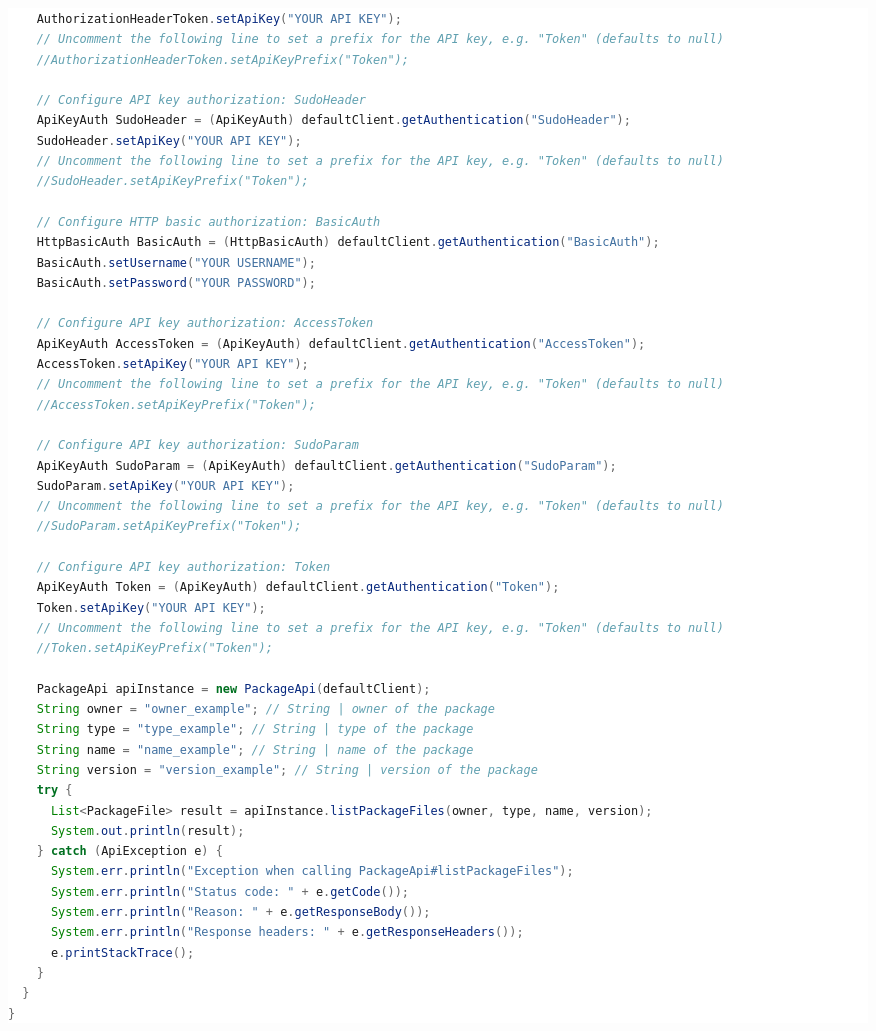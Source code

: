 ```java
    AuthorizationHeaderToken.setApiKey("YOUR API KEY");
    // Uncomment the following line to set a prefix for the API key, e.g. "Token" (defaults to null)
    //AuthorizationHeaderToken.setApiKeyPrefix("Token");

    // Configure API key authorization: SudoHeader
    ApiKeyAuth SudoHeader = (ApiKeyAuth) defaultClient.getAuthentication("SudoHeader");
    SudoHeader.setApiKey("YOUR API KEY");
    // Uncomment the following line to set a prefix for the API key, e.g. "Token" (defaults to null)
    //SudoHeader.setApiKeyPrefix("Token");

    // Configure HTTP basic authorization: BasicAuth
    HttpBasicAuth BasicAuth = (HttpBasicAuth) defaultClient.getAuthentication("BasicAuth");
    BasicAuth.setUsername("YOUR USERNAME");
    BasicAuth.setPassword("YOUR PASSWORD");

    // Configure API key authorization: AccessToken
    ApiKeyAuth AccessToken = (ApiKeyAuth) defaultClient.getAuthentication("AccessToken");
    AccessToken.setApiKey("YOUR API KEY");
    // Uncomment the following line to set a prefix for the API key, e.g. "Token" (defaults to null)
    //AccessToken.setApiKeyPrefix("Token");

    // Configure API key authorization: SudoParam
    ApiKeyAuth SudoParam = (ApiKeyAuth) defaultClient.getAuthentication("SudoParam");
    SudoParam.setApiKey("YOUR API KEY");
    // Uncomment the following line to set a prefix for the API key, e.g. "Token" (defaults to null)
    //SudoParam.setApiKeyPrefix("Token");

    // Configure API key authorization: Token
    ApiKeyAuth Token = (ApiKeyAuth) defaultClient.getAuthentication("Token");
    Token.setApiKey("YOUR API KEY");
    // Uncomment the following line to set a prefix for the API key, e.g. "Token" (defaults to null)
    //Token.setApiKeyPrefix("Token");

    PackageApi apiInstance = new PackageApi(defaultClient);
    String owner = "owner_example"; // String | owner of the package
    String type = "type_example"; // String | type of the package
    String name = "name_example"; // String | name of the package
    String version = "version_example"; // String | version of the package
    try {
      List<PackageFile> result = apiInstance.listPackageFiles(owner, type, name, version);
      System.out.println(result);
    } catch (ApiException e) {
      System.err.println("Exception when calling PackageApi#listPackageFiles");
      System.err.println("Status code: " + e.getCode());
      System.err.println("Reason: " + e.getResponseBody());
      System.err.println("Response headers: " + e.getResponseHeaders());
      e.printStackTrace();
    }
  }
}
```
